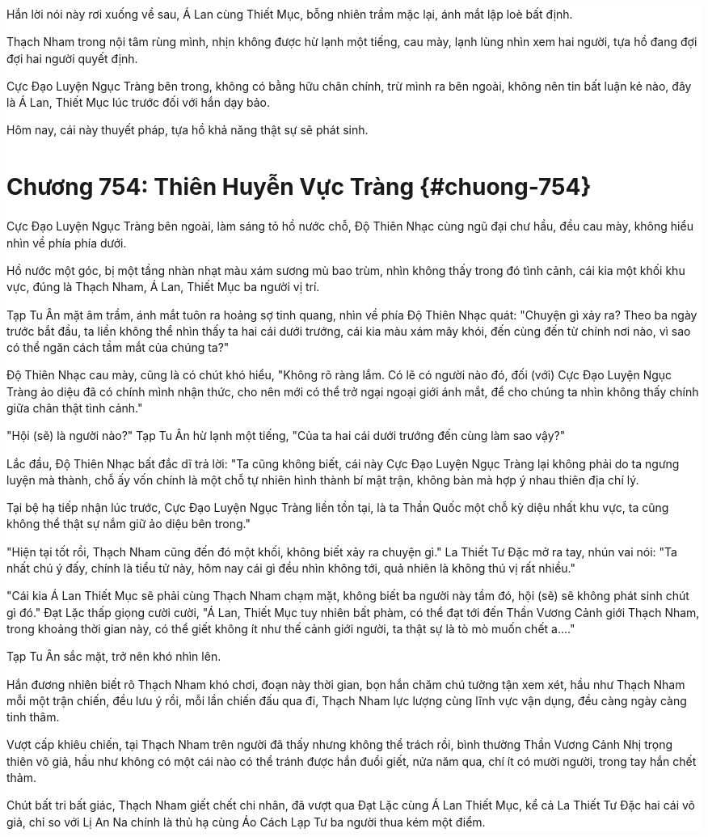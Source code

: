 Hắn lời nói này rơi xuống về sau, Á Lan cùng Thiết Mục, bỗng nhiên trầm mặc lại, ánh mắt lập loè bất định.

Thạch Nham trong nội tâm rùng mình, nhịn không được hừ lạnh một tiếng, cau mày, lạnh lùng nhìn xem hai người, tựa hồ đang đợi đợi hai người quyết định.

Cực Đạo Luyện Ngục Tràng bên trong, không có bằng hữu chân chính, trừ mình ra bên ngoài, không nên tin bất luận kẻ nào, đây là Á Lan, Thiết Mục lúc trước đối với hắn dạy bảo.

Hôm nay, cái này thuyết pháp, tựa hồ khả năng thật sự sẽ phát sinh.

# Chương 754: Thiên Huyễn Vực Tràng {#chuong-754}
Cực Đạo Luyện Ngục Tràng bên ngoài, làm sáng tỏ hồ nước chỗ, Độ Thiên Nhạc cùng ngũ đại chư hầu, đều cau mày, không hiểu nhìn về phía phía dưới.

Hồ nước một góc, bị một tầng nhàn nhạt màu xám sương mù bao trùm, nhìn không thấy trong đó tình cảnh, cái kia một khối khu vực, đúng là Thạch Nham, Á Lan, Thiết Mục ba người vị trí.

Tạp Tu Ân mặt âm trầm, ánh mắt tuôn ra hoảng sợ tinh quang, nhìn về phía Độ Thiên Nhạc quát: "Chuyện gì xảy ra? Theo ba ngày trước bắt đầu, ta liền không thể nhìn thấy ta hai cái dưới trướng, cái kia màu xám mây khói, đến cùng đến từ chính nơi nào, vì sao có thể ngăn cách tầm mắt của chúng ta?"

Độ Thiên Nhạc cau mày, cũng là có chút khó hiểu, "Không rõ ràng lắm. Có lẽ có người nào đó, đối (với) Cực Đạo Luyện Ngục Tràng ảo diệu đã có chính mình nhận thức, cho nên mới có thể trở ngại ngoại giới ánh mắt, để cho chúng ta nhìn không thấy chính giữa chân thật tình cảnh."

"Hội (sẽ) là người nào?" Tạp Tu Ân hừ lạnh một tiếng, "Của ta hai cái dưới trướng đến cùng làm sao vậy?"

Lắc đầu, Độ Thiên Nhạc bất đắc dĩ trả lời: "Ta cũng không biết, cái này Cực Đạo Luyện Ngục Tràng lại không phải do ta ngưng luyện mà thành, chỗ ấy vốn chính là một chỗ tự nhiên hình thành bí mật trận, không bàn mà hợp ý nhau thiên địa chí lý.

Tại bệ hạ tiếp nhận lúc trước, Cực Đạo Luyện Ngục Tràng liền tồn tại, là ta Thần Quốc một chỗ kỳ diệu nhất khu vực, ta cũng không thể thật sự nắm giữ ảo diệu bên trong."

"Hiện tại tốt rồi, Thạch Nham cũng đến đó một khối, không biết xảy ra chuyện gì." La Thiết Tư Đặc mở ra tay, nhún vai nói: "Ta nhất chú ý đấy, chính là tiểu tử này, hôm nay cái gì đều nhìn không tới, quả nhiên là không thú vị rất nhiều."

"Cái kia Á Lan Thiết Mục sẽ phải cùng Thạch Nham chạm mặt, không biết ba người này tầm đó, hội (sẽ) sẽ không phát sinh chút gì đó." Đạt Lặc thấp giọng cười cười, "Á Lan, Thiết Mục tuy nhiên bất phàm, có thể đạt tới đến Thần Vương Cảnh giới Thạch Nham, trong khoảng thời gian này, có thể giết không ít như thế cảnh giới người, ta thật sự là tò mò muốn chết a...."

Tạp Tu Ân sắc mặt, trở nên khó nhìn lên.

Hắn đương nhiên biết rõ Thạch Nham khó chơi, đoạn này thời gian, bọn hắn chăm chú tường tận xem xét, hầu như Thạch Nham mỗi một trận chiến, đều lưu ý rồi, mỗi lần chiến đấu qua đi, Thạch Nham lực lượng cùng lĩnh vực vận dụng, đều càng ngày càng tinh thâm.

Vượt cấp khiêu chiến, tại Thạch Nham trên người đã thấy nhưng không thể trách rồi, bình thường Thần Vương Cảnh Nhị trọng thiên võ giả, hầu như không có một cái nào có thể tránh được hắn đuổi giết, nửa năm qua, chí ít có mười người, trong tay hắn chết thảm.

Chút bất tri bất giác, Thạch Nham giết chết chi nhân, đã vượt qua Đạt Lặc cùng Á Lan Thiết Mục, kể cả La Thiết Tư Đặc hai cái võ giả, chỉ so với Lị An Na chính là thủ hạ cùng Áo Cách Lạp Tư ba người thua kém một điểm.
